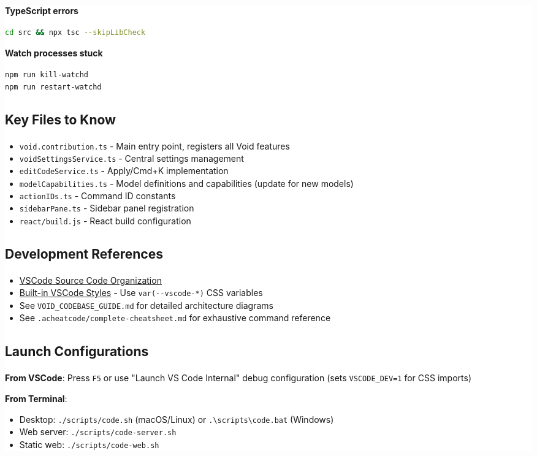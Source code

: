 **TypeScript errors**
```bash
cd src && npx tsc --skipLibCheck
```

**Watch processes stuck**
```bash
npm run kill-watchd
npm run restart-watchd
```

## Key Files to Know

- `void.contribution.ts` - Main entry point, registers all Void features
- `voidSettingsService.ts` - Central settings management
- `editCodeService.ts` - Apply/Cmd+K implementation
- `modelCapabilities.ts` - Model definitions and capabilities (update for new models)
- `actionIDs.ts` - Command ID constants
- `sidebarPane.ts` - Sidebar panel registration
- `react/build.js` - React build configuration

## Development References

- [VSCode Source Code Organization](https://github.com/microsoft/vscode/wiki/Source-Code-Organization)
- [Built-in VSCode Styles](https://code.visualstudio.com/api/references/theme-color) - Use `var(--vscode-*)` CSS variables
- See `VOID_CODEBASE_GUIDE.md` for detailed architecture diagrams
- See `.acheatcode/complete-cheatsheet.md` for exhaustive command reference

## Launch Configurations

**From VSCode**: Press `F5` or use "Launch VS Code Internal" debug configuration (sets `VSCODE_DEV=1` for CSS imports)

**From Terminal**:
- Desktop: `./scripts/code.sh` (macOS/Linux) or `.\scripts\code.bat` (Windows)
- Web server: `./scripts/code-server.sh`
- Static web: `./scripts/code-web.sh`
